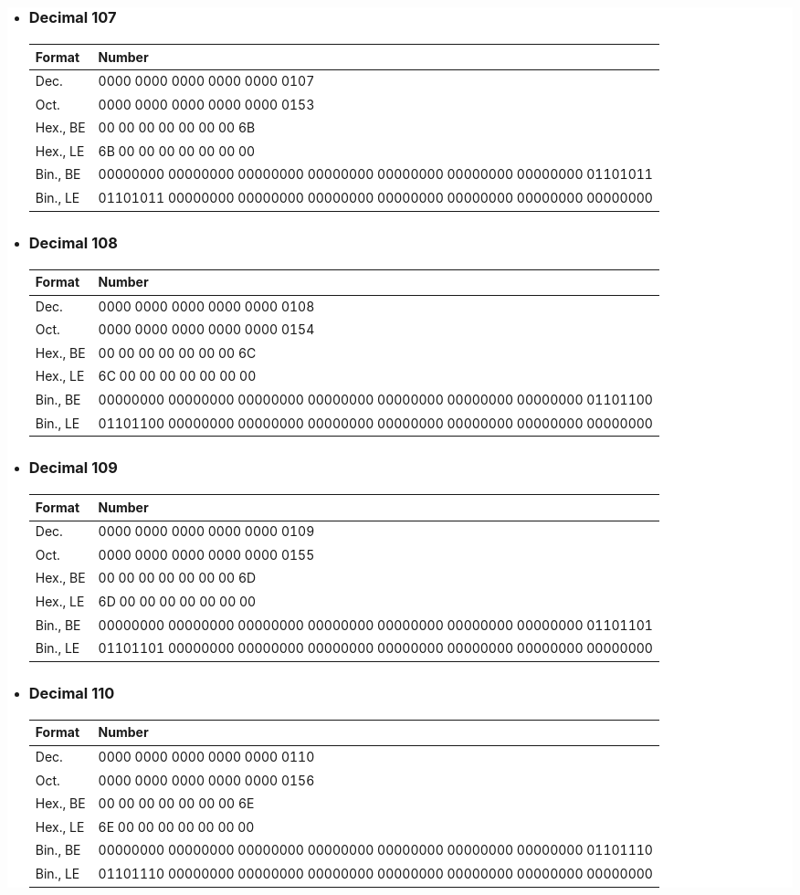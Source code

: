 -   ### Decimal 107

    | Format   | Number                                                                  |
    | -------- | ----------------------------------------------------------------------- |
    | Dec.     | 0000 0000 0000 0000 0000 0107                                           |
    | Oct.     | 0000 0000 0000 0000 0000 0153                                           |
    | Hex., BE | 00 00 00 00 00 00 00 6B                                                 |
    | Hex., LE | 6B 00 00 00 00 00 00 00                                                 |
    | Bin., BE | 00000000 00000000 00000000 00000000 00000000 00000000 00000000 01101011 |
    | Bin., LE | 01101011 00000000 00000000 00000000 00000000 00000000 00000000 00000000 |

-   ### Decimal 108

    | Format   | Number                                                                  |
    | -------- | ----------------------------------------------------------------------- |
    | Dec.     | 0000 0000 0000 0000 0000 0108                                           |
    | Oct.     | 0000 0000 0000 0000 0000 0154                                           |
    | Hex., BE | 00 00 00 00 00 00 00 6C                                                 |
    | Hex., LE | 6C 00 00 00 00 00 00 00                                                 |
    | Bin., BE | 00000000 00000000 00000000 00000000 00000000 00000000 00000000 01101100 |
    | Bin., LE | 01101100 00000000 00000000 00000000 00000000 00000000 00000000 00000000 |

-   ### Decimal 109

    | Format   | Number                                                                  |
    | -------- | ----------------------------------------------------------------------- |
    | Dec.     | 0000 0000 0000 0000 0000 0109                                           |
    | Oct.     | 0000 0000 0000 0000 0000 0155                                           |
    | Hex., BE | 00 00 00 00 00 00 00 6D                                                 |
    | Hex., LE | 6D 00 00 00 00 00 00 00                                                 |
    | Bin., BE | 00000000 00000000 00000000 00000000 00000000 00000000 00000000 01101101 |
    | Bin., LE | 01101101 00000000 00000000 00000000 00000000 00000000 00000000 00000000 |

-   ### Decimal 110

    | Format   | Number                                                                  |
    | -------- | ----------------------------------------------------------------------- |
    | Dec.     | 0000 0000 0000 0000 0000 0110                                           |
    | Oct.     | 0000 0000 0000 0000 0000 0156                                           |
    | Hex., BE | 00 00 00 00 00 00 00 6E                                                 |
    | Hex., LE | 6E 00 00 00 00 00 00 00                                                 |
    | Bin., BE | 00000000 00000000 00000000 00000000 00000000 00000000 00000000 01101110 |
    | Bin., LE | 01101110 00000000 00000000 00000000 00000000 00000000 00000000 00000000 |

